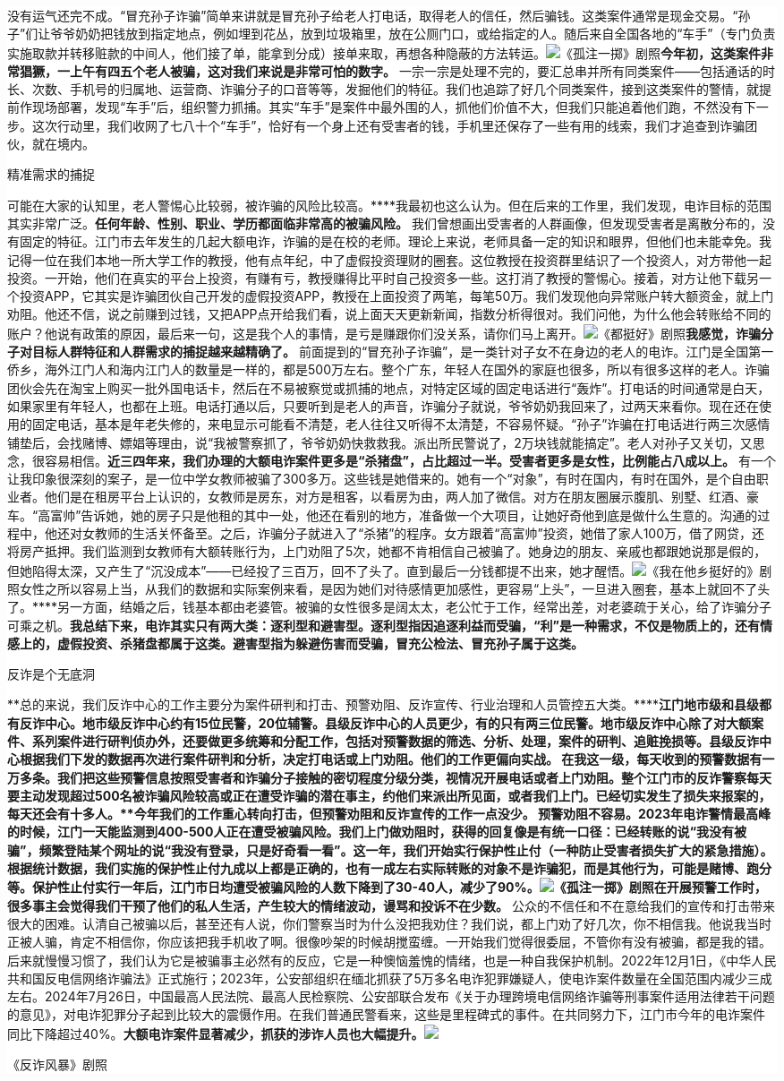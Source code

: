 没有运气还完不成。“冒充孙子诈骗”简单来讲就是冒充孙子给老人打电话，取得老人的信任，然后骗钱。这类案件通常是现金交易。“孙子”们让爷爷奶奶把钱放到指定地点，例如埋到花丛，放到垃圾箱里，放在公厕门口，或给指定的人。随后来自全国各地的“车手”（专门负责实施取款并转移赃款的中间人，他们接了单，能拿到分成）接单来取，再想各种隐蔽的方法转运。![](https://mmbiz.qpic.cn/mmbiz_png/qGF7vzOcZxTuGicg3HHzvoWvfg0icNE2U8WlNAymAayOFmbyBXWOib6iawQV0zWw8h3FUI0uLlrKZ2icmwXcAcqrSrA/640?wx_fmt=other&tp;=webp&wxfrom;=5&wx;_lazy=1&wx;_co=1)《孤注一掷》剧照**今年初，这类案件非常猖獗，一上午有四五个老人被骗，这对我们来说是非常可怕的数字。**
一宗一宗是处理不完的，要汇总串并所有同类案件——包括通话的时长、次数、手机号的归属地、运营商、诈骗分子的口音等等，发掘他们的特征。我们也追踪了好几个同类案件，接到这类案件的警情，就提前作现场部署，发现“车手”后，组织警力抓捕。其实“车手”是案件中最外围的人，抓他们价值不大，但我们只能追着他们跑，不然没有下一步。这次行动里，我们收网了七八十个“车手”，恰好有一个身上还有受害者的钱，手机里还保存了一些有用的线索，我们才追查到诈骗团伙，就在境内。

精准需求的捕捉

可能在大家的认知里，老人警惕心比较弱，被诈骗的风险比较高。****我最初也这么认为。但在后来的工作里，我们发现，电诈目标的范围其实非常广泛。**任何年龄、性别、职业、学历都面临非常高的被骗风险。**
我们曾想画出受害者的人群画像，但发现受害者是离散分布的，没有固定的特征。江门市去年发生的几起大额电诈，诈骗的是在校的老师。理论上来说，老师具备一定的知识和眼界，但他们也未能幸免。我记得一位在我们本地一所大学工作的教授，他有点年纪，中了虚假投资理财的圈套。这位教授在投资群里结识了一个投资人，对方带他一起投资。一开始，他们在真实的平台上投资，有赚有亏，教授赚得比平时自己投资多一些。这打消了教授的警惕心。接着，对方让他下载另一个投资APP，它其实是诈骗团伙自己开发的虚假投资APP，教授在上面投资了两笔，每笔50万。我们发现他向异常账户转大额资金，就上门劝阻。他还不信，说之前赚到过钱，又把APP点开给我们看，说上面天天更新新闻，指数分析得很对。我们问他，为什么他会转账给不同的账户？他说有政策的原因，最后来一句，这是我个人的事情，是亏是赚跟你们没关系，请你们马上离开。![](https://mmbiz.qpic.cn/sz_mmbiz_jpg/XnMeqb0xcz5JRF3jUHOZ2o0fJ5hkeb1jibf35zd6qHGX8tlpPqF81y52rddsg0uDUAJWKoE9ibibnBXpuY525ibotA/640?wx_fmt=jpeg&from;=appmsg)《都挺好》剧照**我感觉，诈骗分子对目标人群特征和人群需求的捕捉越来越精确了。**
前面提到的“冒充孙子诈骗”，是一类针对子女不在身边的老人的电诈。江门是全国第一侨乡，海外江门人和海内江门人的数量是一样的，都是500万左右。整个广东，年轻人在国外的家庭也很多，所以有很多这样的老人。诈骗团伙会先在淘宝上购买一批外国电话卡，然后在不易被察觉或抓捕的地点，对特定区域的固定电话进行“轰炸”。打电话的时间通常是白天，如果家里有年轻人，也都在上班。电话打通以后，只要听到是老人的声音，诈骗分子就说，爷爷奶奶我回来了，过两天来看你。现在还在使用的固定电话，基本是年老失修的，来电显示可能看不清楚，老人往往又听得不太清楚，不容易怀疑。“孙子”诈骗在打电话进行两三次感情铺垫后，会找赌博、嫖娼等理由，说“我被警察抓了，爷爷奶奶快救救我。派出所民警说了，2万块钱就能搞定”。老人对孙子又关切，又思念，很容易相信。**近三四年来，我们办理的大额电诈案件更多是“杀猪盘”，占比超过一半。受害者更多是女性，比例能占八成以上。**
有一个让我印象很深刻的案子，是一位中学女教师被骗了300多万。这些钱是她借来的。她有一个“对象”，有时在国内，有时在国外，是个自由职业者。他们是在租房平台上认识的，女教师是房东，对方是租客，以看房为由，两人加了微信。对方在朋友圈展示腹肌、别墅、红酒、豪车。“高富帅”告诉她，她的房子只是他租的其中一处，他还在看别的地方，准备做一个大项目，让她好奇他到底是做什么生意的。沟通的过程中，他还对女教师的生活关怀备至。之后，诈骗分子就进入了“杀猪”的程序。女方跟着“高富帅”投资，她借了家人100万，借了网贷，还将房产抵押。我们监测到女教师有大额转账行为，上门劝阻了5次，她都不肯相信自己被骗了。她身边的朋友、亲戚也都跟她说那是假的，但她陷得太深，又产生了“沉没成本”——已经投了三百万，回不了头了。直到最后一分钱都提不出来，她才醒悟。![](https://mmbiz.qpic.cn/sz_mmbiz_jpg/XnMeqb0xcz5JRF3jUHOZ2o0fJ5hkeb1j3vicfY3gtsn6fJvYKBeJZHnGjQE7vSarwOzWSfPYm6K1h2qH1K7XsWA/640?wx_fmt=jpeg)《我在他乡挺好的》剧照女性之所以容易上当，从我们的数据和实际案例来看，是因为她们对待感情更加感性，更容易“上头”，一旦进入圈套，基本上就回不了头了。****另一方面，结婚之后，钱基本都由老婆管。被骗的女性很多是阔太太，老公忙于工作，经常出差，对老婆疏于关心，给了诈骗分子可乘之机。**我总结下来，电诈其实只有两大类：逐利型和避害型。逐利型指因追逐利益而受骗，“利”是一种需求，不仅是物质上的，还有情感上的，虚假投资、杀猪盘都属于这类。避害型指为躲避伤害而受骗，冒充公检法、冒充孙子属于这类。**

反诈是个无底洞

**总的来说，我们反诈中心的工作主要分为案件研判和打击、预警劝阻、反诈宣传、行业治理和人员管控五大类。******江门地市级和县级都有反诈中心。地市级反诈中心约有15位民警，20位辅警。县级反诈中心的人员更少，有的只有两三位民警。地市级反诈中心除了对大额案件、系列案件进行研判侦办外，还要做更多统筹和分配工作，包括对预警数据的筛选、分析、处理，案件的研判、追赃挽损等。县级反诈中心根据我们下发的数据再次进行案件研判和分析，决定打电话或上门劝阻。他们的工作更偏向实战。
在我这一级，每天收到的预警数据有一万多条。我们把这些预警信息按照受害者和诈骗分子接触的密切程度分级分类，视情况开展电话或者上门劝阻。**整个江门市的反诈警察每天要主动发现超过500名被诈骗风险较高或正在遭受诈骗的潜在事主，约他们来派出所见面，或者我们上门。已经切实发生了损失来报案的，每天还会有十多人。****今年我们的工作重心转向打击，但预警劝阻和反诈宣传的工作一点没少。**
预警劝阻不容易。2023年电诈警情最高峰的时候，江门一天能监测到400-500人正在遭受被骗风险。我们上门做劝阻时，获得的回复像是有统一口径：已经转账的说“我没有被骗”，频繁登陆某个网址的说“我没有登录，只是好奇看一看”。这一年，我们开始实行保护性止付（一种防止受害者损失扩大的紧急措施）。根据统计数据，我们实施的保护性止付九成以上都是正确的，也有一成左右实际转账的对象不是诈骗犯，而是其他行为，可能是赌博、跑分等。保护性止付实行一年后，江门市日均遭受被骗风险的人数下降到了30-40人，减少了90%。![](https://mmbiz.qpic.cn/sz_mmbiz_jpg/haySDMRphfnKusdoufttwKDcKPIFibTH33iaodx71qH3EmqAPiaMuicRqc3A3uf4J0cughvJh1FoXVJ3SYEul3E0Uw/640?wx_fmt=other&tp;=webp&wxfrom;=5&wx;_lazy=1&wx;_co=1)《孤注一掷》剧照**在开展预警工作时，很多事主会觉得我们干预了他们的私人生活，产生较大的情绪波动，谩骂和投诉不在少数。**
公众的不信任和不在意给我们的宣传和打击带来很大的困难。认清自己被骗以后，甚至还有人说，你们警察当时为什么没把我劝住？我们说，都上门劝了好几次，你不相信我。他说我当时正被人骗，肯定不相信你，你应该把我手机收了啊。很像吵架的时候胡搅蛮缠。一开始我们觉得很委屈，不管你有没有被骗，都是我的错。后来就慢慢习惯了，我们认为它是被骗事主必然有的反应，它是一种懊恼羞愧的情绪，也是一种自我保护机制。2022年12月1日，《中华人民共和国反电信网络诈骗法》正式施行；2023年，公安部组织在缅北抓获了5万多名电诈犯罪嫌疑人，使电诈案件数量在全国范围内减少三成左右。2024年7月26日，中国最高人民法院、最高人民检察院、公安部联合发布《关于办理跨境电信网络诈骗等刑事案件适用法律若干问题的意见》，对电诈犯罪分子起到比较大的震慑作用。在我们普通民警看来，这些是里程碑式的事件。在共同努力下，江门市今年的电诈案件同比下降超过40%。**大额电诈案件显著减少，抓获的涉诈人员也大幅提升。**![](https://mmbiz.qpic.cn/mmbiz_jpg/ddlbsdcDzkqWtzjkL7a9LckBafMicfGsvXJtj0Vp4s41EPTlicHRm5vJqR8zHtwy5P0bcBnAnVZKdOLeuIvup92w/640?wx_fmt=other&tp;=webp&wxfrom;=5&wx;_lazy=1&wx;_co=1)

《反诈风暴》剧照
